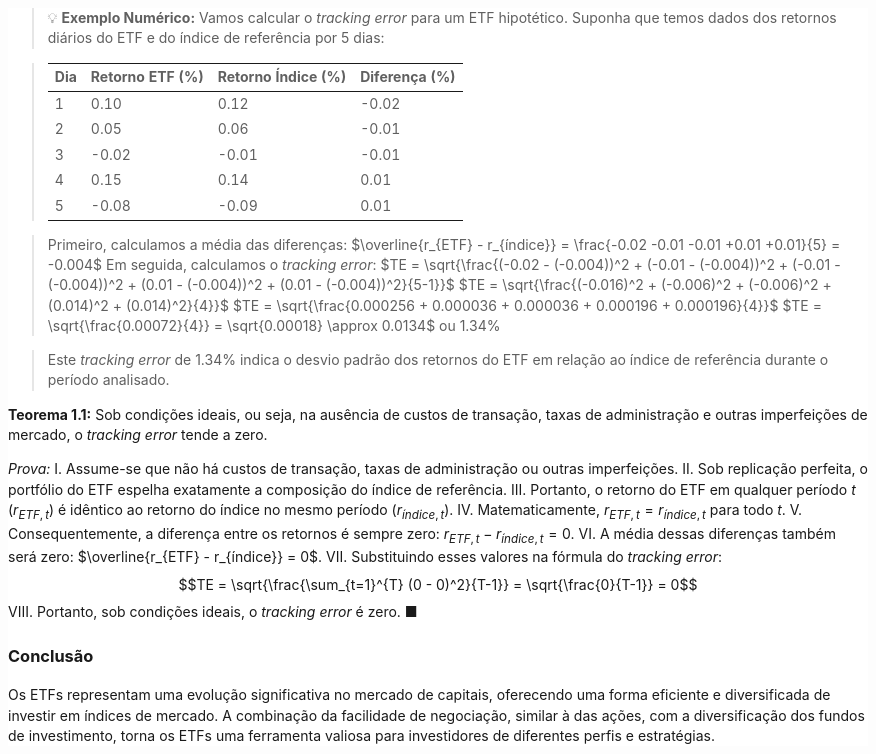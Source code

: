 > 💡 **Exemplo Numérico:** Vamos calcular o *tracking error* para um ETF hipotético. Suponha que temos dados dos retornos diários do ETF e do índice de referência por 5 dias:

> | Dia | Retorno ETF (%) | Retorno Índice (%) | Diferença (%) |
> |-----|-----------------|-------------------|---------------|
> | 1   | 0.10            | 0.12              | -0.02         |
> | 2   | 0.05            | 0.06              | -0.01         |
> | 3   | -0.02           | -0.01             | -0.01         |
> | 4   | 0.15            | 0.14              | 0.01          |
> | 5   | -0.08           | -0.09             | 0.01          |

> Primeiro, calculamos a média das diferenças: $\overline{r_{ETF} - r_{índice}} = \frac{-0.02 -0.01 -0.01 +0.01 +0.01}{5} = -0.004$
> Em seguida, calculamos o *tracking error*:
> $TE = \sqrt{\frac{(-0.02 - (-0.004))^2 + (-0.01 - (-0.004))^2 + (-0.01 - (-0.004))^2 + (0.01 - (-0.004))^2 + (0.01 - (-0.004))^2}{5-1}}$
> $TE = \sqrt{\frac{(-0.016)^2 + (-0.006)^2 + (-0.006)^2 + (0.014)^2 + (0.014)^2}{4}}$
> $TE = \sqrt{\frac{0.000256 + 0.000036 + 0.000036 + 0.000196 + 0.000196}{4}}$
> $TE = \sqrt{\frac{0.00072}{4}} = \sqrt{0.00018} \approx 0.0134$ ou 1.34%

> Este *tracking error* de 1.34% indica o desvio padrão dos retornos do ETF em relação ao índice de referência durante o período analisado.

**Teorema 1.1:** Sob condições ideais, ou seja, na ausência de custos de transação, taxas de administração e outras imperfeições de mercado, o *tracking error* tende a zero.

*Prova:*
I. Assume-se que não há custos de transação, taxas de administração ou outras imperfeições.
II. Sob replicação perfeita, o portfólio do ETF espelha exatamente a composição do índice de referência.
III. Portanto, o retorno do ETF em qualquer período *t* ($r_{ETF,t}$) é idêntico ao retorno do índice no mesmo período ($r_{índice,t}$).
IV. Matematicamente, $r_{ETF,t} = r_{índice,t}$ para todo *t*.
V. Consequentemente, a diferença entre os retornos é sempre zero: $r_{ETF,t} - r_{índice,t} = 0$.
VI. A média dessas diferenças também será zero: $\overline{r_{ETF} - r_{índice}} = 0$.
VII. Substituindo esses valores na fórmula do *tracking error*:
$$TE = \sqrt{\frac{\sum_{t=1}^{T} (0 - 0)^2}{T-1}} = \sqrt{\frac{0}{T-1}} = 0$$
VIII. Portanto, sob condições ideais, o *tracking error* é zero. ■

### Conclusão
Os ETFs representam uma evolução significativa no mercado de capitais, oferecendo uma forma eficiente e diversificada de investir em índices de mercado. A combinação da facilidade de negociação, similar à das ações, com a diversificação dos fundos de investimento, torna os ETFs uma ferramenta valiosa para investidores de diferentes perfis e estratégias.
